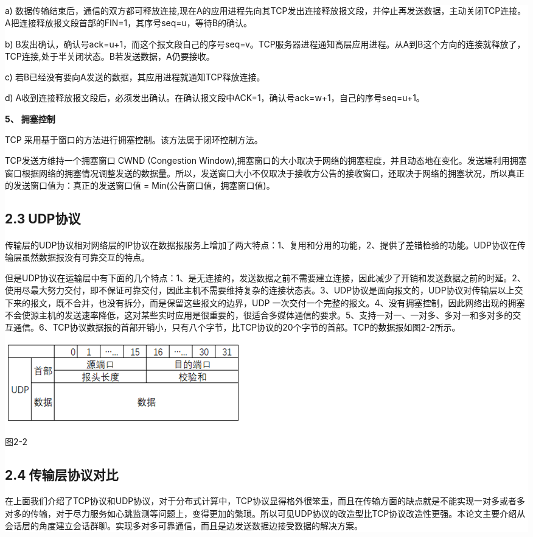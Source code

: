 a) 数据传输结束后，通信的双方都可释放连接,现在A的应用进程先向其TCP发出连接释放报文段，并停止再发送数据，主动关闭TCP连接。A把连接释放报文段首部的FIN=1，其序号seq=u，等待B的确认。

b) B发出确认，确认号ack=u+1，而这个报文段自己的序号seq=v。TCP服务器进程通知高层应用进程。从A到B这个方向的连接就释放了，TCP连接,处于半关闭状态。B若发送数据，A仍要接收。

c) 若B已经没有要向A发送的数据，其应用进程就通知TCP释放连接。

d) A收到连接释放报文段后，必须发出确认。在确认报文段中ACK=1，确认号ack=w+1，自己的序号seq=u+1。

 

**5、** **拥塞控制**

TCP 采用基于窗口的方法进行拥塞控制。该方法属于闭环控制方法。

TCP发送方维持一个拥塞窗口 CWND (Congestion Window),拥塞窗口的大小取决于网络的拥塞程度，并且动态地在变化。发送端利用拥塞窗口根据网络的拥塞情况调整发送的数据量。所以，发送窗口大小不仅取决于接收方公告的接收窗口，还取决于网络的拥塞状况，所以真正的发送窗口值为：真正的发送窗口值 = Min(公告窗口值，拥塞窗口值)。

## 2.3 UDP协议

​    传输层的UDP协议相对网络层的IP协议在数据报服务上增加了两大特点：1、复用和分用的功能，2、提供了差错检验的功能。UDP协议在传输层虽然数据报没有可靠交互的特点。

但是UDP协议在运输层中有下面的几个特点：1、是无连接的，发送数据之前不需要建立连接，因此减少了开销和发送数据之前的时延。2、使用尽最大努力交付，即不保证可靠交付，因此主机不需要维持复杂的连接状态表。3、UDP协议是面向报文的，UDP协议对传输层以上交下来的报文，既不合并，也没有拆分，而是保留这些报文的边界，UDP 一次交付一个完整的报文。4、没有拥塞控制，因此网络出现的拥塞不会使源主机的发送速率降低，这对某些实时应用是很重要的，很适合多媒体通信的要求。5、支持一对一、一对多、多对一和多对多的交互通信。6、TCP协议数据报的首部开销小，只有八个字节，比TCP协议的20个字节的首部。TCP的数据报如图2-2所示。

![image-20201020210437635](images/image-20201020210437635.png)

图2-2

## 2.4 传输层协议对比

​    在上面我们介绍了TCP协议和UDP协议，对于分布式计算中，TCP协议显得格外很笨重，而且在传输方面的缺点就是不能实现一对多或者多对多的传输，对于尽力服务如心跳监测等问题上，变得更加的繁琐。所以可见UDP协议的改造型比TCP协议改造性更强。本论文主要介绍从会话层的角度建立会话群聊。实现多对多可靠通信，而且是边发送数据边接受数据的解决方案。